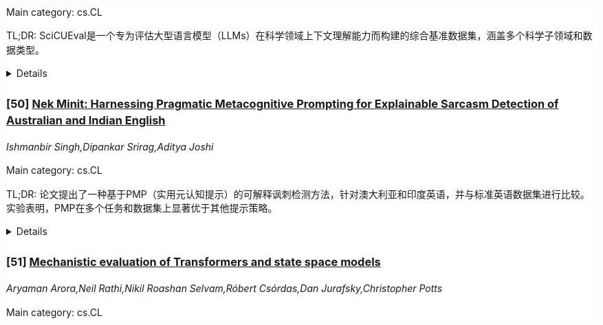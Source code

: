 Main category: cs.CL

TL;DR: SciCUEval是一个专为评估大型语言模型（LLMs）在科学领域上下文理解能力而构建的综合基准数据集，涵盖多个科学子领域和数据类型。


<details><summary>Details</summary></details>


### [50] [Nek Minit: Harnessing Pragmatic Metacognitive Prompting for Explainable Sarcasm Detection of Australian and Indian English](https://arxiv.org/abs/2505.15095)
*Ishmanbir Singh,Dipankar Srirag,Aditya Joshi*

Main category: cs.CL

TL;DR: 论文提出了一种基于PMP（实用元认知提示）的可解释讽刺检测方法，针对澳大利亚和印度英语，并与标准英语数据集进行比较。实验表明，PMP在多个任务和数据集上显著优于其他提示策略。


<details><summary>Details</summary></details>


### [51] [Mechanistic evaluation of Transformers and state space models](https://arxiv.org/abs/2505.15105)
*Aryaman Arora,Neil Rathi,Nikil Roashan Selvam,Róbert Csórdas,Dan Jurafsky,Christopher Potts*

Main category: cs.CL

